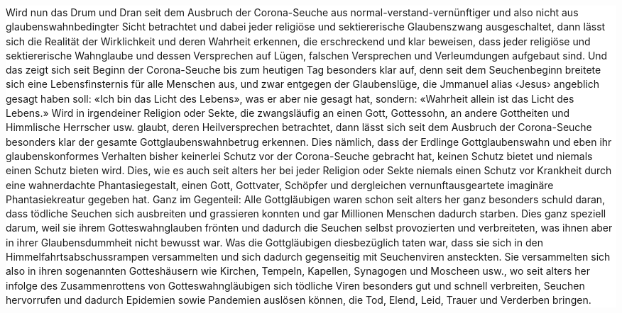 Wird nun das Drum und Dran seit dem Ausbruch der Corona-Seuche aus normal-verstand-vernünftiger und also nicht aus glaubenswahnbedingter Sicht betrachtet und dabei jeder religiöse und sektiererische Glaubenszwang ausgeschaltet, dann lässt sich die Realität der Wirklichkeit und deren Wahrheit erkennen, die erschreckend und klar beweisen, dass jeder religiöse und sektiererische Wahnglaube und dessen Versprechen auf Lügen, falschen Versprechen und Verleumdungen aufgebaut sind. Und das zeigt sich seit Beginn der Corona-Seuche bis zum heutigen Tag besonders klar auf, denn seit dem Seuchenbeginn breitete sich eine Lebensfinsternis für alle Menschen aus, und zwar entgegen der Glaubenslüge, die Jmmanuel alias ‹Jesus› angeblich gesagt haben soll: «Ich bin das Licht des Lebens», was er aber nie gesagt hat, sondern: «Wahrheit allein ist das Licht des Lebens.»
Wird in irgendeiner Religion oder Sekte, die zwangsläufig an einen Gott, Gottessohn, an andere Gottheiten und Himmlische Herrscher usw. glaubt, deren Heilversprechen betrachtet, dann lässt sich seit dem Ausbruch der Corona-Seuche besonders klar der gesamte Gottglaubenswahnbetrug erkennen. Dies nämlich, dass der Erdlinge Gottglaubenswahn und eben ihr glaubenskonformes Verhalten bisher keinerlei Schutz vor der Corona-Seuche gebracht hat, keinen Schutz bietet und niemals einen Schutz bieten wird. Dies, wie es auch seit alters her bei jeder Religion oder Sekte niemals einen Schutz vor Krankheit durch eine wahnerdachte Phantasiegestalt, einen Gott, Gottvater, Schöpfer und dergleichen vernunftausgeartete imaginäre Phantasiekreatur gegeben hat. Ganz im Gegenteil: Alle Gottgläubigen waren schon seit alters her ganz besonders schuld daran, dass tödliche Seuchen sich ausbreiten und grassieren konnten und gar Millionen Menschen dadurch starben. Dies ganz speziell darum, weil sie ihrem Gotteswahnglauben frönten und dadurch die Seuchen selbst provozierten und verbreiteten, was ihnen aber in ihrer Glaubensdummheit nicht bewusst war. Was die Gottgläubigen diesbezüglich taten war, dass sie sich in den Himmelfahrtsabschussrampen versammelten und sich dadurch gegenseitig mit Seuchenviren ansteckten. Sie versammelten sich also in ihren sogenannten Gotteshäusern wie Kirchen, Tempeln, Kapellen, Synagogen und Moscheen usw., wo seit alters her infolge des Zusammenrottens von Gotteswahngläubigen sich tödliche Viren besonders gut und schnell verbreiten, Seuchen hervorrufen und dadurch Epidemien sowie Pandemien auslösen können, die Tod, Elend, Leid, Trauer und Verderben bringen.